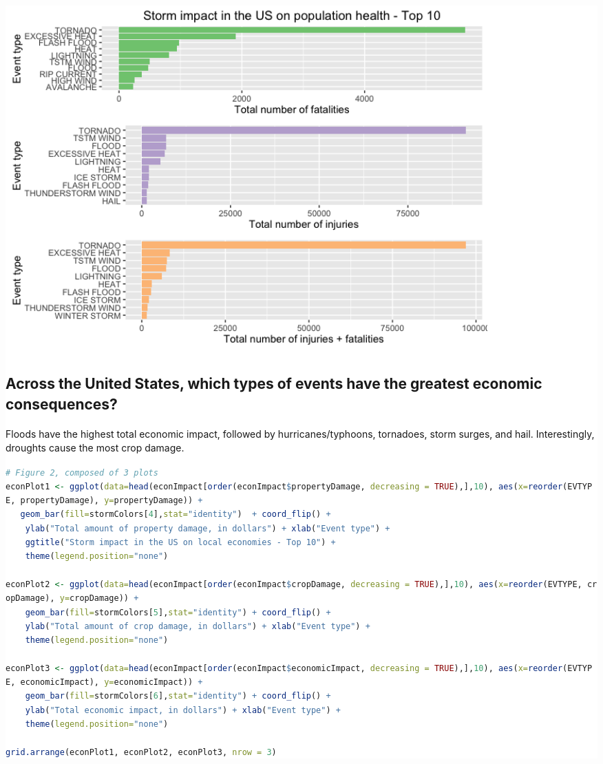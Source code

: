 <img src="figure/unnamed-chunk-10-1.png" height="500px" />

## Across the United States, which types of events have the greatest economic consequences?

Floods have the highest total economic impact, followed by hurricanes/typhoons, tornadoes, storm surges, and hail. Interestingly, droughts cause the most crop damage.


```r
# Figure 2, composed of 3 plots
econPlot1 <- ggplot(data=head(econImpact[order(econImpact$propertyDamage, decreasing = TRUE),],10), aes(x=reorder(EVTYPE, propertyDamage), y=propertyDamage)) +
   geom_bar(fill=stormColors[4],stat="identity")  + coord_flip() + 
    ylab("Total amount of property damage, in dollars") + xlab("Event type") +
    ggtitle("Storm impact in the US on local economies - Top 10") +
    theme(legend.position="none")

econPlot2 <- ggplot(data=head(econImpact[order(econImpact$cropDamage, decreasing = TRUE),],10), aes(x=reorder(EVTYPE, cropDamage), y=cropDamage)) +
    geom_bar(fill=stormColors[5],stat="identity") + coord_flip() +
    ylab("Total amount of crop damage, in dollars") + xlab("Event type") +
    theme(legend.position="none")

econPlot3 <- ggplot(data=head(econImpact[order(econImpact$economicImpact, decreasing = TRUE),],10), aes(x=reorder(EVTYPE, economicImpact), y=economicImpact)) +
    geom_bar(fill=stormColors[6],stat="identity") + coord_flip() +
    ylab("Total economic impact, in dollars") + xlab("Event type") +
    theme(legend.position="none")

grid.arrange(econPlot1, econPlot2, econPlot3, nrow = 3)
```
